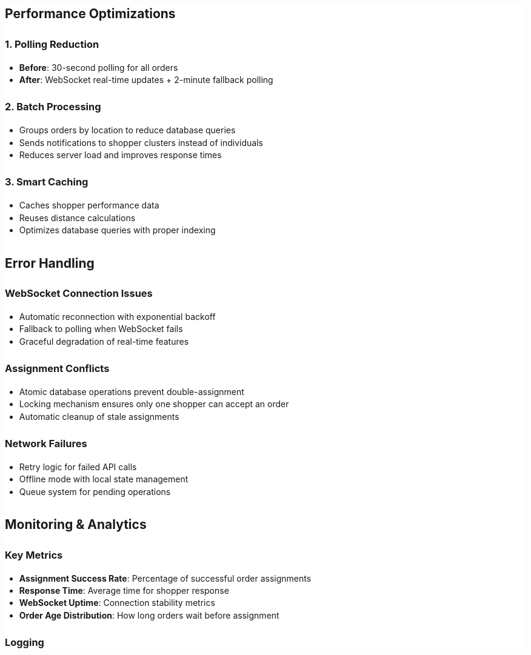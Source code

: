 ## Performance Optimizations

### 1. Polling Reduction

- **Before**: 30-second polling for all orders
- **After**: WebSocket real-time updates + 2-minute fallback polling

### 2. Batch Processing

- Groups orders by location to reduce database queries
- Sends notifications to shopper clusters instead of individuals
- Reduces server load and improves response times

### 3. Smart Caching

- Caches shopper performance data
- Reuses distance calculations
- Optimizes database queries with proper indexing

## Error Handling

### WebSocket Connection Issues

- Automatic reconnection with exponential backoff
- Fallback to polling when WebSocket fails
- Graceful degradation of real-time features

### Assignment Conflicts

- Atomic database operations prevent double-assignment
- Locking mechanism ensures only one shopper can accept an order
- Automatic cleanup of stale assignments

### Network Failures

- Retry logic for failed API calls
- Offline mode with local state management
- Queue system for pending operations

## Monitoring & Analytics

### Key Metrics

- **Assignment Success Rate**: Percentage of successful order assignments
- **Response Time**: Average time for shopper response
- **WebSocket Uptime**: Connection stability metrics
- **Order Age Distribution**: How long orders wait before assignment

### Logging
